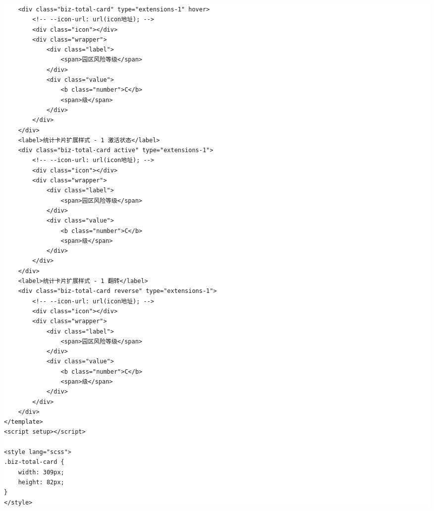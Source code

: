 ```vue
    <div class="biz-total-card" type="extensions-1" hover>
        <!-- --icon-url: url(icon地址); -->
        <div class="icon"></div>
        <div class="wrapper">
            <div class="label">
                <span>园区风险等级</span>
            </div>
            <div class="value">
                <b class="number">C</b>
                <span>级</span>
            </div>
        </div>
    </div>
    <label>统计卡片扩展样式 - 1 激活状态</label>
    <div class="biz-total-card active" type="extensions-1">
        <!-- --icon-url: url(icon地址); -->
        <div class="icon"></div>
        <div class="wrapper">
            <div class="label">
                <span>园区风险等级</span>
            </div>
            <div class="value">
                <b class="number">C</b>
                <span>级</span>
            </div>
        </div>
    </div>
    <label>统计卡片扩展样式 - 1 翻转</label>
    <div class="biz-total-card reverse" type="extensions-1">
        <!-- --icon-url: url(icon地址); -->
        <div class="icon"></div>
        <div class="wrapper">
            <div class="label">
                <span>园区风险等级</span>
            </div>
            <div class="value">
                <b class="number">C</b>
                <span>级</span>
            </div>
        </div>
    </div>
</template>
<script setup></script>

<style lang="scss">
.biz-total-card {
    width: 309px;
    height: 82px;
}
</style>
```
